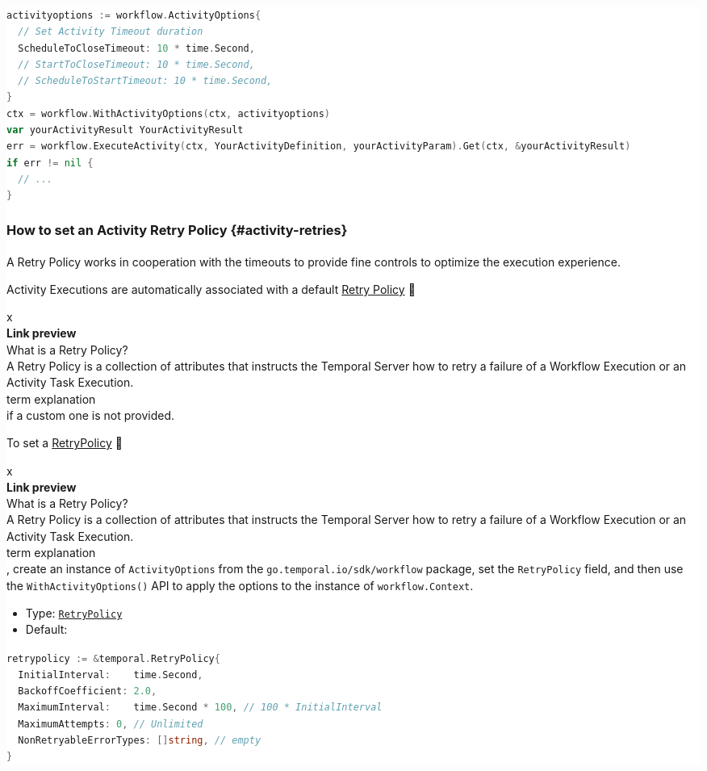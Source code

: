 ```go
activityoptions := workflow.ActivityOptions{
  // Set Activity Timeout duration
  ScheduleToCloseTimeout: 10 * time.Second,
  // StartToCloseTimeout: 10 * time.Second,
  // ScheduleToStartTimeout: 10 * time.Second,
}
ctx = workflow.WithActivityOptions(ctx, activityoptions)
var yourActivityResult YourActivityResult
err = workflow.ExecuteActivity(ctx, YourActivityDefinition, yourActivityParam).Get(ctx, &yourActivityResult)
if err != nil {
  // ...
}
```

### How to set an Activity Retry Policy {#activity-retries}

A Retry Policy works in cooperation with the timeouts to provide fine controls to optimize the execution experience.

Activity Executions are automatically associated with a default [Retry Policy](/retry-policies#) <span id="i-b9340de8-750a-4082-9213-c180881601aa" class="clickable-i clickable-link-preview">🔗</span><div id="preview-modal-b9340de8-750a-4082-9213-c180881601aa" class="preview-modal"><div class="modal-header"><div id="x-b9340de8-750a-4082-9213-c180881601aa" class="clickable-x clickable-link-preview">x</div><b>Link preview</b></div><div class="preview-modal-title">What is a Retry Policy?</div><div class="preview-modal-description">A Retry Policy is a collection of attributes that instructs the Temporal Server how to retry a failure of a Workflow Execution or an Activity Task Execution.</div><div class="preview-modal-tags"><span class="preview-modal-tag">term</span> <span class="preview-modal-tag">explanation</span></div></div> if a custom one is not provided.

To set a [RetryPolicy](/retry-policies#) <span id="i-5048f2bd-ca67-4b93-ad99-f2aea6fd44e1" class="clickable-i clickable-link-preview">🔗</span><div id="preview-modal-5048f2bd-ca67-4b93-ad99-f2aea6fd44e1" class="preview-modal"><div class="modal-header"><div id="x-5048f2bd-ca67-4b93-ad99-f2aea6fd44e1" class="clickable-x clickable-link-preview">x</div><b>Link preview</b></div><div class="preview-modal-title">What is a Retry Policy?</div><div class="preview-modal-description">A Retry Policy is a collection of attributes that instructs the Temporal Server how to retry a failure of a Workflow Execution or an Activity Task Execution.</div><div class="preview-modal-tags"><span class="preview-modal-tag">term</span> <span class="preview-modal-tag">explanation</span></div></div>, create an instance of `ActivityOptions` from the `go.temporal.io/sdk/workflow` package, set the `RetryPolicy` field, and then use the `WithActivityOptions()` API to apply the options to the instance of `workflow.Context`.

- Type: [`RetryPolicy`](https://pkg.go.dev/go.temporal.io/sdk/temporal#RetryPolicy)
- Default:

```go
retrypolicy := &temporal.RetryPolicy{
  InitialInterval:    time.Second,
  BackoffCoefficient: 2.0,
  MaximumInterval:    time.Second * 100, // 100 * InitialInterval
  MaximumAttempts: 0, // Unlimited
  NonRetryableErrorTypes: []string, // empty
}
```
